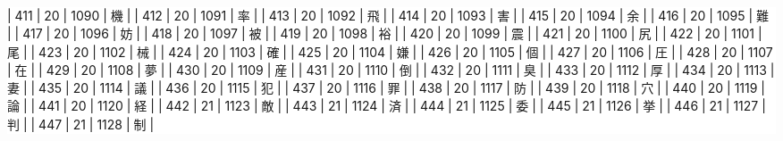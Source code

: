 | 411 | 20 | 1090 | 機 |
| 412 | 20 | 1091 | 率 |
| 413 | 20 | 1092 | 飛 |
| 414 | 20 | 1093 | 害 |
| 415 | 20 | 1094 | 余 |
| 416 | 20 | 1095 | 難 |
| 417 | 20 | 1096 | 妨 |
| 418 | 20 | 1097 | 被 |
| 419 | 20 | 1098 | 裕 |
| 420 | 20 | 1099 | 震 |
| 421 | 20 | 1100 | 尻 |
| 422 | 20 | 1101 | 尾 |
| 423 | 20 | 1102 | 械 |
| 424 | 20 | 1103 | 確 |
| 425 | 20 | 1104 | 嫌 |
| 426 | 20 | 1105 | 個 |
| 427 | 20 | 1106 | 圧 |
| 428 | 20 | 1107 | 在 |
| 429 | 20 | 1108 | 夢 |
| 430 | 20 | 1109 | 産 |
| 431 | 20 | 1110 | 倒 |
| 432 | 20 | 1111 | 臭 |
| 433 | 20 | 1112 | 厚 |
| 434 | 20 | 1113 | 妻 |
| 435 | 20 | 1114 | 議 |
| 436 | 20 | 1115 | 犯 |
| 437 | 20 | 1116 | 罪 |
| 438 | 20 | 1117 | 防 |
| 439 | 20 | 1118 | 穴 |
| 440 | 20 | 1119 | 論 |
| 441 | 20 | 1120 | 経 |
| 442 | 21 | 1123 | 敵 |
| 443 | 21 | 1124 | 済 |
| 444 | 21 | 1125 | 委 |
| 445 | 21 | 1126 | 挙 |
| 446 | 21 | 1127 | 判 |
| 447 | 21 | 1128 | 制 |